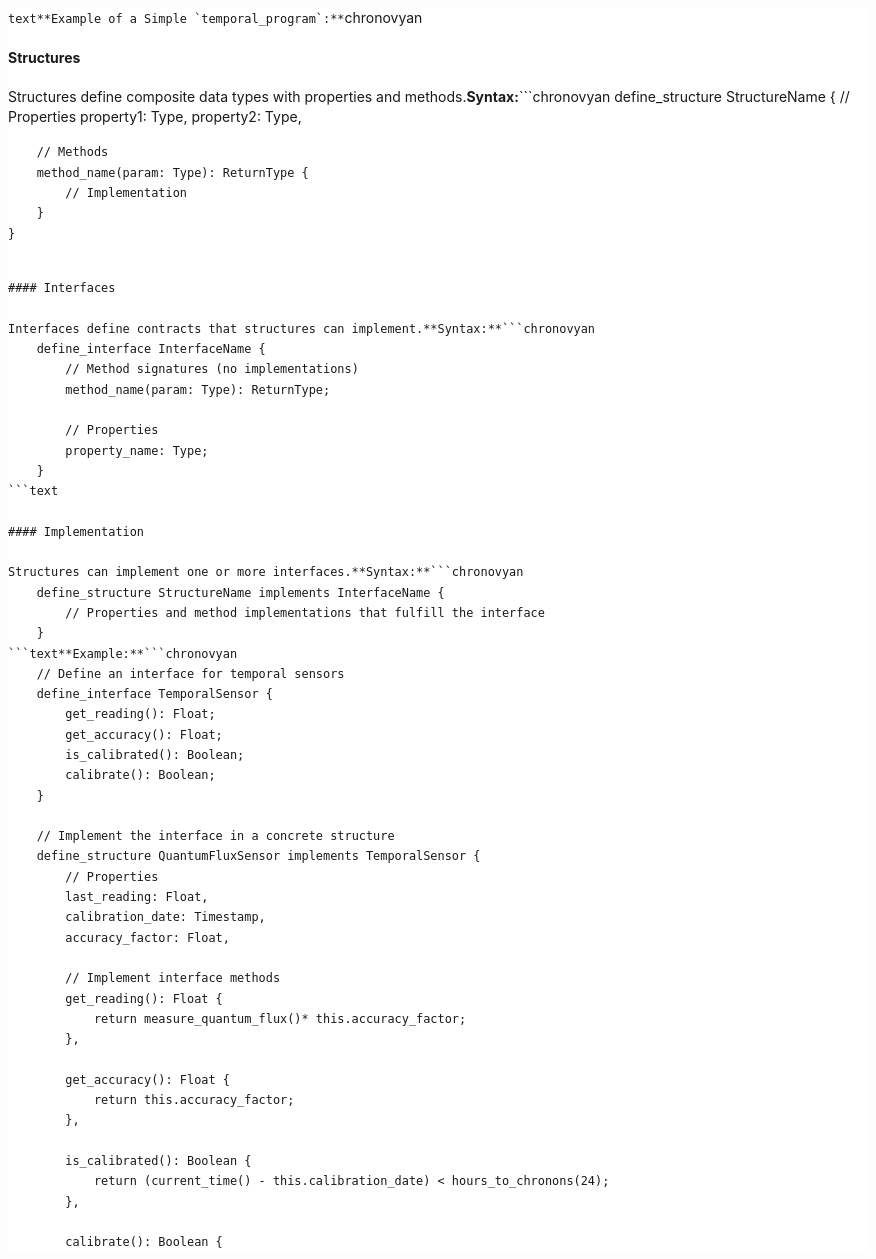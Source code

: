 ```text**Example of a Simple `temporal_program`:**```chronovyan
#### Structures

Structures define composite data types with properties and methods.**Syntax:**```chronovyan
    define_structure StructureName {
        // Properties
        property1: Type,
        property2: Type,

        // Methods
        method_name(param: Type): ReturnType {
            // Implementation
        }
    }
```text

#### Interfaces

Interfaces define contracts that structures can implement.**Syntax:**```chronovyan
    define_interface InterfaceName {
        // Method signatures (no implementations)
        method_name(param: Type): ReturnType;

        // Properties
        property_name: Type;
    }
```text

#### Implementation

Structures can implement one or more interfaces.**Syntax:**```chronovyan
    define_structure StructureName implements InterfaceName {
        // Properties and method implementations that fulfill the interface
    }
```text**Example:**```chronovyan
    // Define an interface for temporal sensors
    define_interface TemporalSensor {
        get_reading(): Float;
        get_accuracy(): Float;
        is_calibrated(): Boolean;
        calibrate(): Boolean;
    }

    // Implement the interface in a concrete structure
    define_structure QuantumFluxSensor implements TemporalSensor {
        // Properties
        last_reading: Float,
        calibration_date: Timestamp,
        accuracy_factor: Float,

        // Implement interface methods
        get_reading(): Float {
            return measure_quantum_flux()* this.accuracy_factor;
        },

        get_accuracy(): Float {
            return this.accuracy_factor;
        },

        is_calibrated(): Boolean {
            return (current_time() - this.calibration_date) < hours_to_chronons(24);
        },

        calibrate(): Boolean {
```